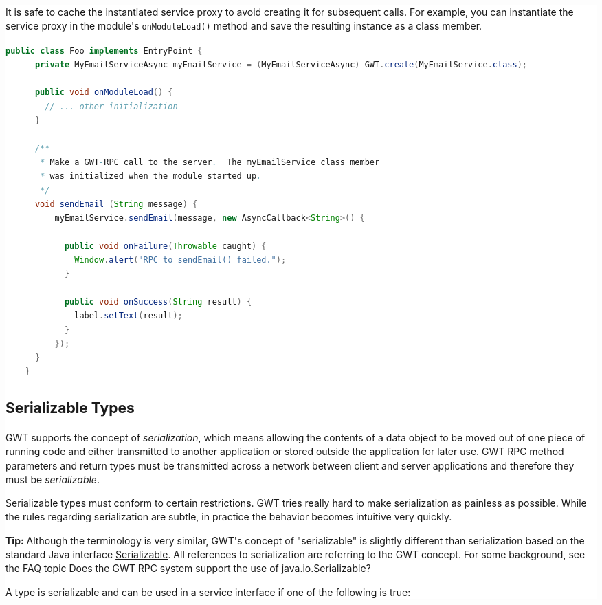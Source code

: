 It is safe to cache the instantiated service proxy to avoid creating it for subsequent calls. For example, you can instantiate the service proxy in the module's
`onModuleLoad()` method and save the resulting instance as a class member.

```java
public class Foo implements EntryPoint {
      private MyEmailServiceAsync myEmailService = (MyEmailServiceAsync) GWT.create(MyEmailService.class);

      public void onModuleLoad() {
        // ... other initialization
      }

      /**
       * Make a GWT-RPC call to the server.  The myEmailService class member
       * was initialized when the module started up.
       */
      void sendEmail (String message) {
          myEmailService.sendEmail(message, new AsyncCallback<String>() {

            public void onFailure(Throwable caught) {
              Window.alert("RPC to sendEmail() failed.");
            }

            public void onSuccess(String result) {
              label.setText(result);
            }
          });
      }
    }
```

## Serializable Types<a id="DevGuideSerializableTypes"></a>

GWT supports the concept of _serialization_, which means allowing the contents of a data object to be moved out of one piece of running code and either transmitted to
another application or stored outside the application for later use. GWT RPC method parameters and return types must be transmitted across a network between client and server
applications and therefore they must be _serializable_.

Serializable types must conform to certain restrictions. GWT tries really hard to make serialization as painless as possible. While the rules regarding serialization are
subtle, in practice the behavior becomes intuitive very quickly.

**Tip:**
Although the terminology is very similar, GWT's concept of "serializable" is slightly different than serialization based on the standard Java interface [Serializable](http://java.sun.com/j2se/1.5.0/docs/api/java/io/Serializable.html). All references to serialization are referring to the GWT concept.
For some background, see the FAQ topic [Does the GWT RPC system support the use of java.io.Serializable?](FAQ_Server.html#Does_the_GWT_RPC_system_support_the_use_of_java.io.Serializable)

A type is serializable and can be used in a service interface if one of the following is true:
